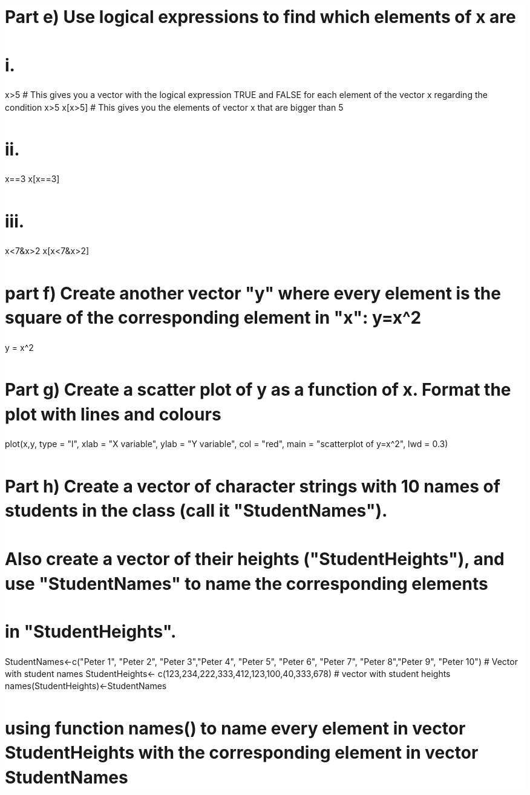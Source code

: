 # Part e) Use logical expressions to find which elements of x are 
# i.
x>5       # This gives you a vector with the logical expression TRUE and FALSE for each element of the vector x regarding the condition x>5
x[x>5]    # This gives you the elements of vector x that are bigger than 5
# ii.
x==3
x[x==3]
# iii.
x<7&x>2
x[x<7&x>2]


# part f) Create another vector "y" where every element is the square of the corresponding element in "x": y=x^2
y = x^2

# Part g) Create a scatter plot of y as a function of x. Format the plot with lines and colours
plot(x,y, type = "l", xlab = "X variable", ylab = "Y variable", col = "red", main = "scatterplot of y=x^2", lwd = 0.3)



# Part h) 	Create a vector of character strings with 10 names of students in the class (call it "StudentNames"). 
# Also create a vector of their heights ("StudentHeights"), and use "StudentNames" to name the corresponding elements 
# in "StudentHeights".
StudentNames<-c("Peter 1", "Peter 2", "Peter 3","Peter 4", "Peter 5", "Peter 6", "Peter 7", "Peter 8","Peter 9", "Peter 10") # Vector with student names
StudentHeights<- c(123,234,222,333,412,123,100,40,333,678) # vector with student heights
names(StudentHeights)<-StudentNames 
# using function names() to name every element in vector StudentHeights with the corresponding element in vector StudentNames
